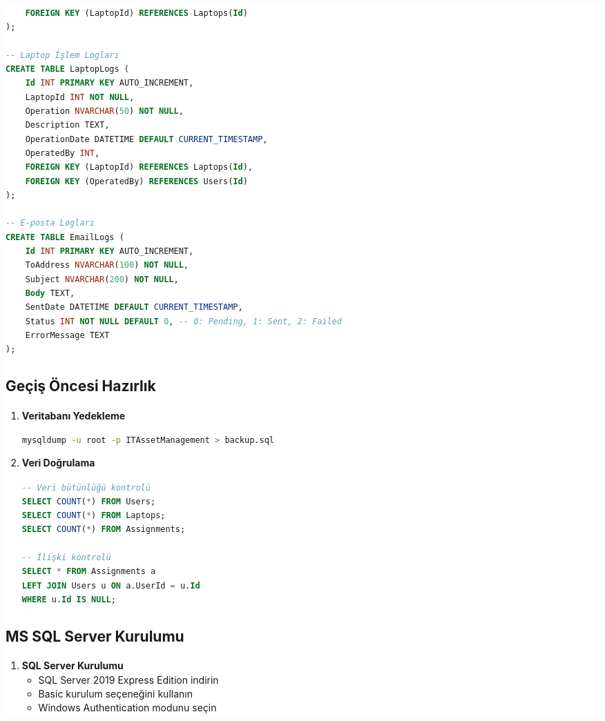 ```sql
    FOREIGN KEY (LaptopId) REFERENCES Laptops(Id)
);

-- Laptop İşlem Logları
CREATE TABLE LaptopLogs (
    Id INT PRIMARY KEY AUTO_INCREMENT,
    LaptopId INT NOT NULL,
    Operation NVARCHAR(50) NOT NULL,
    Description TEXT,
    OperationDate DATETIME DEFAULT CURRENT_TIMESTAMP,
    OperatedBy INT,
    FOREIGN KEY (LaptopId) REFERENCES Laptops(Id),
    FOREIGN KEY (OperatedBy) REFERENCES Users(Id)
);

-- E-posta Logları
CREATE TABLE EmailLogs (
    Id INT PRIMARY KEY AUTO_INCREMENT,
    ToAddress NVARCHAR(100) NOT NULL,
    Subject NVARCHAR(200) NOT NULL,
    Body TEXT,
    SentDate DATETIME DEFAULT CURRENT_TIMESTAMP,
    Status INT NOT NULL DEFAULT 0, -- 0: Pending, 1: Sent, 2: Failed
    ErrorMessage TEXT
);
```

## Geçiş Öncesi Hazırlık

1. **Veritabanı Yedekleme**
   ```bash
   mysqldump -u root -p ITAssetManagement > backup.sql
   ```

2. **Veri Doğrulama**
   ```sql
   -- Veri bütünlüğü kontrolü
   SELECT COUNT(*) FROM Users;
   SELECT COUNT(*) FROM Laptops;
   SELECT COUNT(*) FROM Assignments;
   
   -- İlişki kontrolü
   SELECT * FROM Assignments a 
   LEFT JOIN Users u ON a.UserId = u.Id 
   WHERE u.Id IS NULL;
   ```

## MS SQL Server Kurulumu

1. **SQL Server Kurulumu**
   - SQL Server 2019 Express Edition indirin
   - Basic kurulum seçeneğini kullanın
   - Windows Authentication modunu seçin
